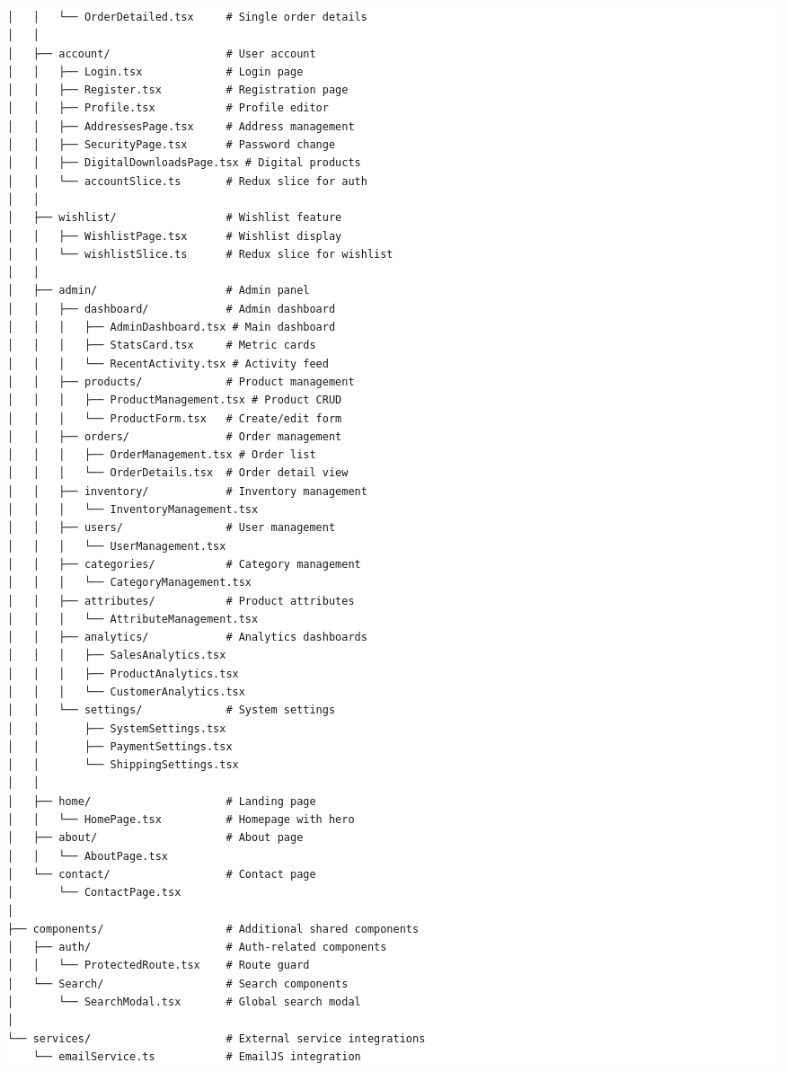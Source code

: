 ```
│   │   └── OrderDetailed.tsx     # Single order details
│   │
│   ├── account/                  # User account
│   │   ├── Login.tsx             # Login page
│   │   ├── Register.tsx          # Registration page
│   │   ├── Profile.tsx           # Profile editor
│   │   ├── AddressesPage.tsx     # Address management
│   │   ├── SecurityPage.tsx      # Password change
│   │   ├── DigitalDownloadsPage.tsx # Digital products
│   │   └── accountSlice.ts       # Redux slice for auth
│   │
│   ├── wishlist/                 # Wishlist feature
│   │   ├── WishlistPage.tsx      # Wishlist display
│   │   └── wishlistSlice.ts      # Redux slice for wishlist
│   │
│   ├── admin/                    # Admin panel
│   │   ├── dashboard/            # Admin dashboard
│   │   │   ├── AdminDashboard.tsx # Main dashboard
│   │   │   ├── StatsCard.tsx     # Metric cards
│   │   │   └── RecentActivity.tsx # Activity feed
│   │   ├── products/             # Product management
│   │   │   ├── ProductManagement.tsx # Product CRUD
│   │   │   └── ProductForm.tsx   # Create/edit form
│   │   ├── orders/               # Order management
│   │   │   ├── OrderManagement.tsx # Order list
│   │   │   └── OrderDetails.tsx  # Order detail view
│   │   ├── inventory/            # Inventory management
│   │   │   └── InventoryManagement.tsx
│   │   ├── users/                # User management
│   │   │   └── UserManagement.tsx
│   │   ├── categories/           # Category management
│   │   │   └── CategoryManagement.tsx
│   │   ├── attributes/           # Product attributes
│   │   │   └── AttributeManagement.tsx
│   │   ├── analytics/            # Analytics dashboards
│   │   │   ├── SalesAnalytics.tsx
│   │   │   ├── ProductAnalytics.tsx
│   │   │   └── CustomerAnalytics.tsx
│   │   └── settings/             # System settings
│   │       ├── SystemSettings.tsx
│   │       ├── PaymentSettings.tsx
│   │       └── ShippingSettings.tsx
│   │
│   ├── home/                     # Landing page
│   │   └── HomePage.tsx          # Homepage with hero
│   ├── about/                    # About page
│   │   └── AboutPage.tsx
│   └── contact/                  # Contact page
│       └── ContactPage.tsx
│
├── components/                   # Additional shared components
│   ├── auth/                     # Auth-related components
│   │   └── ProtectedRoute.tsx    # Route guard
│   └── Search/                   # Search components
│       └── SearchModal.tsx       # Global search modal
│
└── services/                     # External service integrations
    └── emailService.ts           # EmailJS integration
```

